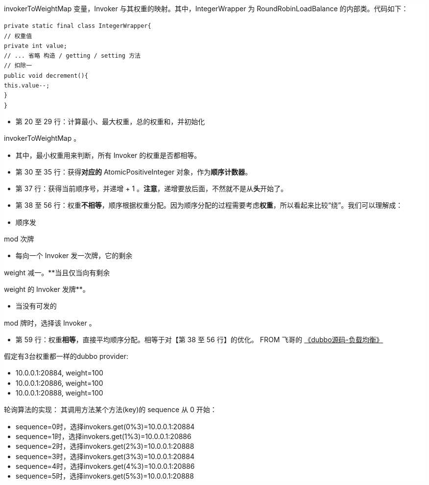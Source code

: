invokerToWeightMap
变量，Invoker 与其权重的映射。其中，IntegerWrapper 为 RoundRobinLoadBalance 的内部类。代码如下：
```
private static final class IntegerWrapper{
// 权重值
private int value;
// ... 省略 构造 / getting / setting 方法
// 扣除一
public void decrement(){
this.value--;
}
}
```
* 第 20 至 29 行：计算最小、最大权重，总的权重和，并初始化

invokerToWeightMap
。

* 其中，最小权重用来判断，所有 Invoker 的权重是否都相等。
* 第 30 至 35 行：获得**对应的** AtomicPositiveInteger 对象，作为**顺序计数器**。
* 第 37 行：获得当前顺序号，并递增 + 1 。**注意**，递增要放后面，不然就不是从**头**开始了。
* 第 38 至 56 行：权重**不相等**，顺序根据权重分配。因为顺序分配的过程需要考虑**权重**，所以看起来比较“绕”。我们可以理解成：

* 顺序发

mod
次牌
* 每向一个 Invoker 发一次牌，它的剩余

weight
减一。**当且仅当向有剩余

weight
的 Invoker 发牌**。
* 当没有可发的

mod
牌时，选择该 Invoker 。
* 第 59 行：权重**相等**，直接平均顺序分配。相等于对【第 38 至 56 行】的优化。
FROM 飞哥的 [《dubbo源码-负载均衡》](https://www.jianshu.com/p/10c30d7b8b6a)

假定有3台权重都一样的dubbo provider:

* 10.0.0.1:20884, weight=100
* 10.0.0.1:20886, weight=100
* 10.0.0.1:20888, weight=100

轮询算法的实现：
其调用方法某个方法(key)的 sequence 从 0 开始：

* sequence=0时，选择invokers.get(0%3)=10.0.0.1:20884
* sequence=1时，选择invokers.get(1%3)=10.0.0.1:20886
* sequence=2时，选择invokers.get(2%3)=10.0.0.1:20888
* sequence=3时，选择invokers.get(3%3)=10.0.0.1:20884
* sequence=4时，选择invokers.get(4%3)=10.0.0.1:20886
* sequence=5时，选择invokers.get(5%3)=10.0.0.1:20888
 